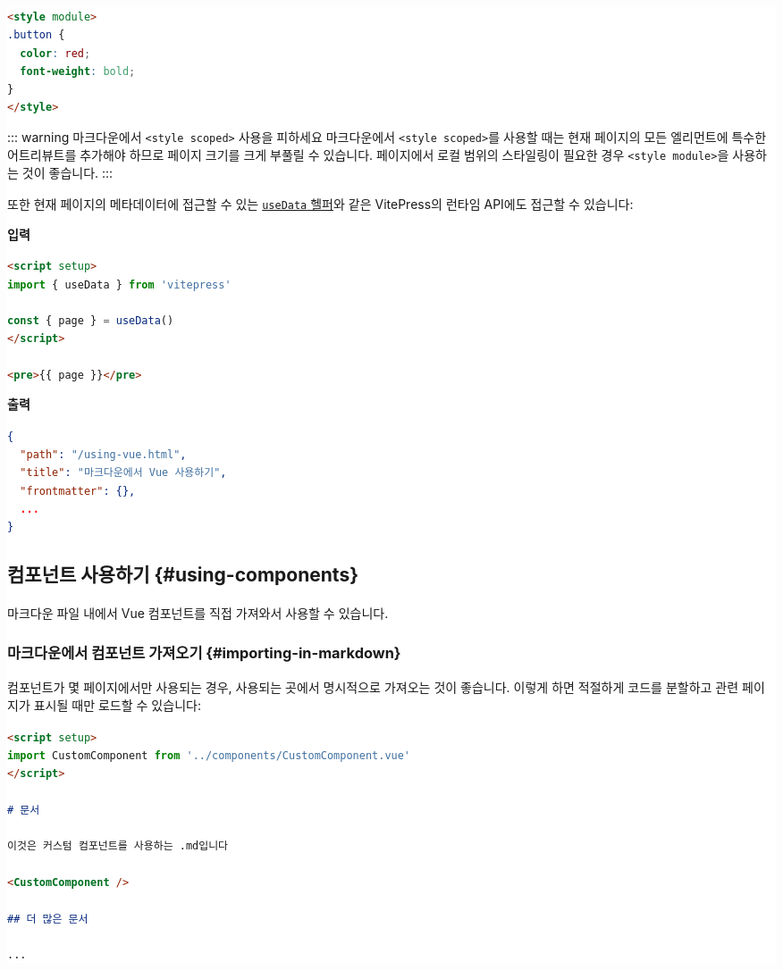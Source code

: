 ```html
<style module>
.button {
  color: red;
  font-weight: bold;
}
</style>
```

::: warning 마크다운에서 `<style scoped>` 사용을 피하세요
마크다운에서 `<style scoped>`를 사용할 때는 현재 페이지의 모든 엘리먼트에 특수한 어트리뷰트를 추가해야 하므로 페이지 크기를 크게 부풀릴 수 있습니다. 페이지에서 로컬 범위의 스타일링이 필요한 경우 `<style module>`을 사용하는 것이 좋습니다.
:::

또한 현재 페이지의 메타데이터에 접근할 수 있는 [`useData` 헬퍼](../reference/runtime-api#usedata)와 같은 VitePress의 런타임 API에도 접근할 수 있습니다:

**입력**

```html
<script setup>
import { useData } from 'vitepress'

const { page } = useData()
</script>

<pre>{{ page }}</pre>
```

**출력**

```json
{
  "path": "/using-vue.html",
  "title": "마크다운에서 Vue 사용하기",
  "frontmatter": {},
  ...
}
```

## 컴포넌트 사용하기 {#using-components}

마크다운 파일 내에서 Vue 컴포넌트를 직접 가져와서 사용할 수 있습니다.

### 마크다운에서 컴포넌트 가져오기 {#importing-in-markdown}

컴포넌트가 몇 페이지에서만 사용되는 경우, 사용되는 곳에서 명시적으로 가져오는 것이 좋습니다. 이렇게 하면 적절하게 코드를 분할하고 관련 페이지가 표시될 때만 로드할 수 있습니다:

```md
<script setup>
import CustomComponent from '../components/CustomComponent.vue'
</script>

# 문서

이것은 커스텀 컴포넌트를 사용하는 .md입니다

<CustomComponent />

## 더 많은 문서

...
```
